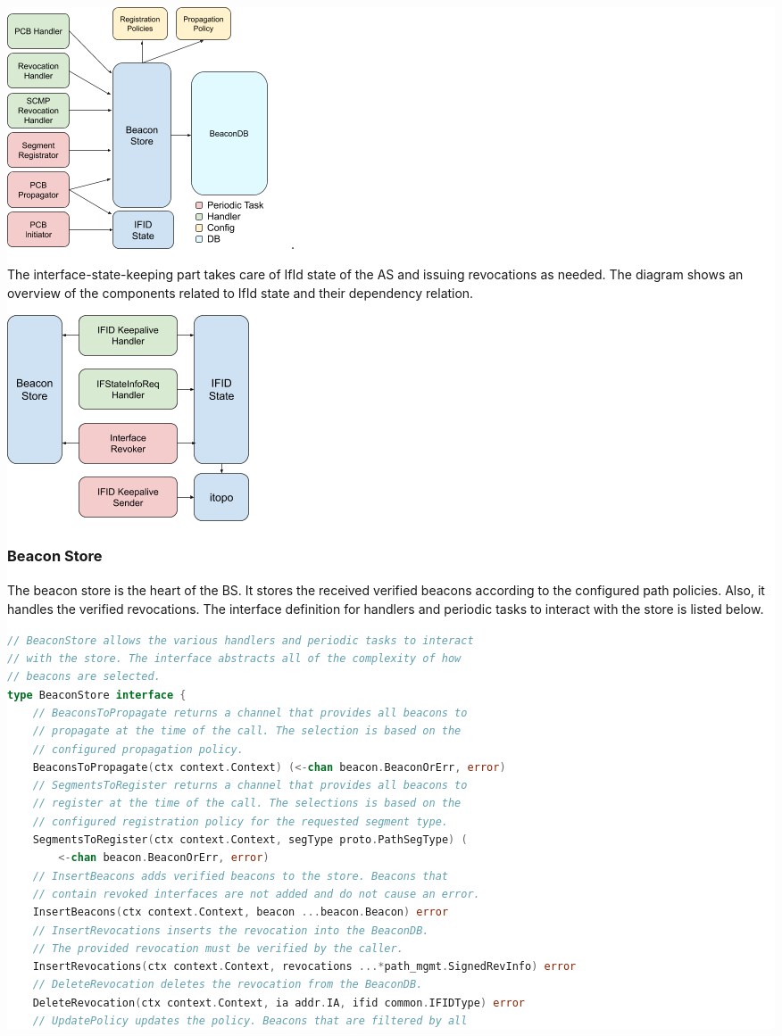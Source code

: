 ![beaconing parts overview](fig/beacon_srv/beaconing_overview.png).

The interface-state-keeping part takes care of IfId state of the AS and issuing revocations as
needed. The diagram shows an overview of the components related to IfId state and their dependency
relation.

![ifstate parts overview](fig/beacon_srv/ifstate_overview.png)

### Beacon Store

The beacon store is the heart of the BS.
It stores the received verified beacons according to the configured path policies.
Also, it handles the verified revocations.
The interface definition for handlers and periodic tasks to interact with the store is listed below.

```go
// BeaconStore allows the various handlers and periodic tasks to interact
// with the store. The interface abstracts all of the complexity of how
// beacons are selected.
type BeaconStore interface {
    // BeaconsToPropagate returns a channel that provides all beacons to
    // propagate at the time of the call. The selection is based on the
    // configured propagation policy.
    BeaconsToPropagate(ctx context.Context) (<-chan beacon.BeaconOrErr, error)
    // SegmentsToRegister returns a channel that provides all beacons to
    // register at the time of the call. The selections is based on the
    // configured registration policy for the requested segment type.
    SegmentsToRegister(ctx context.Context, segType proto.PathSegType) (
        <-chan beacon.BeaconOrErr, error)
    // InsertBeacons adds verified beacons to the store. Beacons that
    // contain revoked interfaces are not added and do not cause an error.
    InsertBeacons(ctx context.Context, beacon ...beacon.Beacon) error
    // InsertRevocations inserts the revocation into the BeaconDB.
    // The provided revocation must be verified by the caller.
    InsertRevocations(ctx context.Context, revocations ...*path_mgmt.SignedRevInfo) error
    // DeleteRevocation deletes the revocation from the BeaconDB.
    DeleteRevocation(ctx context.Context, ia addr.IA, ifid common.IFIDType) error
    // UpdatePolicy updates the policy. Beacons that are filtered by all
```